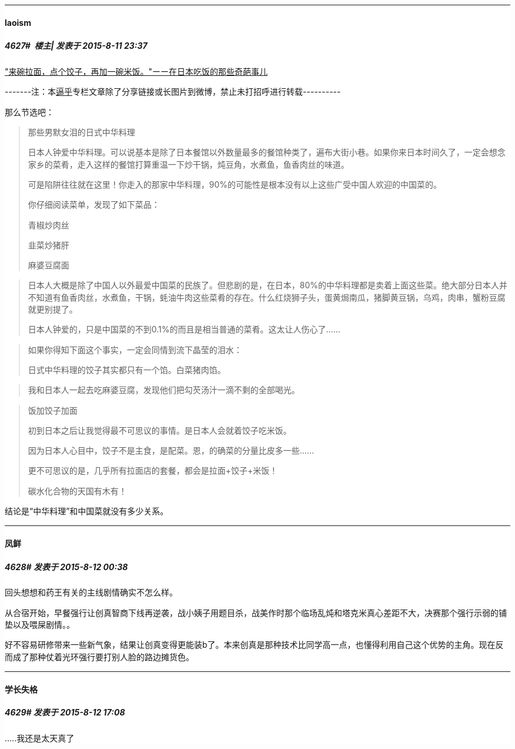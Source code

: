 
-----

####  laoism  
##### 4627#         楼主| 发表于 2015-8-11 23:37


["来碗拉面，点个饺子，再加一碗米饭。"ーー在日本吃饭的那些奇葩事儿](http://zhuanlan.zhihu.com/hikarifromtokyo/19788073)

-------注：本[逼乎](http://zhuangbi.me/)专栏文章除了分享链接或长图片到微博，禁止未打招呼进行转载----------


那么节选吧： <blockquote>那些男默女泪的日式中华料理

日本人钟爱中华料理。可以说基本是除了日本餐馆以外数量最多的餐馆种类了，遍布大街小巷。如果你来日本时间久了，一定会想念家乡的菜肴，走入这样的餐馆打算重温一下炒干锅，炖豆角，水煮鱼，鱼香肉丝的味道。

可是陷阱往往就在这里！你走入的那家中华料理，90%的可能性是根本没有以上这些广受中国人欢迎的中国菜的。

你仔细阅读菜单，发现了如下菜品：

青椒炒肉丝

韭菜炒猪肝

麻婆豆腐面</blockquote><blockquote>日本人大概是除了中国人以外最爱中国菜的民族了。但悲剧的是，在日本，80%的中华料理都是卖着上面这些菜。绝大部分日本人并不知道有鱼香肉丝，水煮鱼，干锅，蚝油牛肉这些菜肴的存在。什么红烧狮子头，蛋黄焗南瓜，猪脚黄豆锅，乌鸡，肉串，蟹粉豆腐就更别提了。

日本人钟爱的，只是中国菜的不到0.1%的而且是相当普通的菜肴。这太让人伤心了……</blockquote><blockquote>如果你得知下面这个事实，一定会同情到流下晶莹的泪水：

日式中华料理的饺子其实都只有一个馅。白菜猪肉馅。</blockquote><blockquote>我和日本人一起去吃麻婆豆腐，发现他们把勾芡汤汁一滴不剩的全部喝光。</blockquote><blockquote>饭加饺子加面

初到日本之后让我觉得最不可思议的事情。是日本人会就着饺子吃米饭。

因为日本人心目中，饺子不是主食，是配菜。恩，的确菜的分量比皮多一些……

更不可思议的是，几乎所有拉面店的套餐，都会是拉面+饺子+米饭！

碳水化合物的天国有木有！</blockquote>
结论是“中华料理”和中国菜就没有多少关系。


-----

####  凤鲜  
##### 4628#       发表于 2015-8-12 00:38


回头想想和药王有关的主线剧情确实不怎么样。

从合宿开始，早餐强行让创真智商下线再逆袭，战小姨子用题目杀，战美作时那个临场乱炖和塔克米真心差距不大，决赛那个强行示弱的铺垫以及喂屎剧情。。

好不容易研修带来一些新气象，结果让创真变得更能装b了。本来创真是那种技术比同学高一点，也懂得利用自己这个优势的主角。现在反而成了那种仗着光环强行要打别人脸的路边摊货色。


-----

####  学长失格  
##### 4629#       发表于 2015-8-12 17:08


.....我还是太天真了
